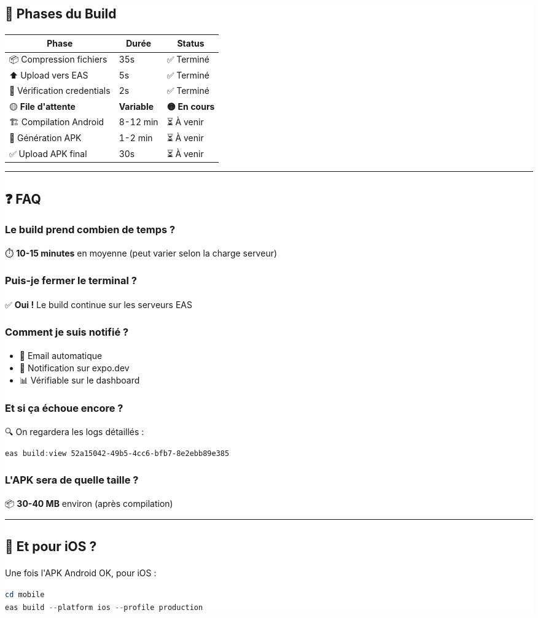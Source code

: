
## 🔄 Phases du Build

| Phase | Durée | Status |
|-------|-------|--------|
| 📦 Compression fichiers | 35s | ✅ Terminé |
| ⬆️ Upload vers EAS | 5s | ✅ Terminé |
| 🔐 Vérification credentials | 2s | ✅ Terminé |
| 🟡 **File d'attente** | **Variable** | **🟡 En cours** |
| 🏗️ Compilation Android | 8-12 min | ⏳ À venir |
| 📱 Génération APK | 1-2 min | ⏳ À venir |
| ✅ Upload APK final | 30s | ⏳ À venir |

---

## ❓ FAQ

### Le build prend combien de temps ?
⏱️ **10-15 minutes** en moyenne (peut varier selon la charge serveur)

### Puis-je fermer le terminal ?
✅ **Oui !** Le build continue sur les serveurs EAS

### Comment je suis notifié ?
- 📧 Email automatique
- 🔔 Notification sur expo.dev
- 📊 Vérifiable sur le dashboard

### Et si ça échoue encore ?
🔍 On regardera les logs détaillés :
```powershell
eas build:view 52a15042-49b5-4cc6-bfb7-8e2ebb89e385
```

### L'APK sera de quelle taille ?
📦 **30-40 MB** environ (après compilation)

---

## 🍎 Et pour iOS ?

Une fois l'APK Android OK, pour iOS :

```powershell
cd mobile
eas build --platform ios --profile production
```
